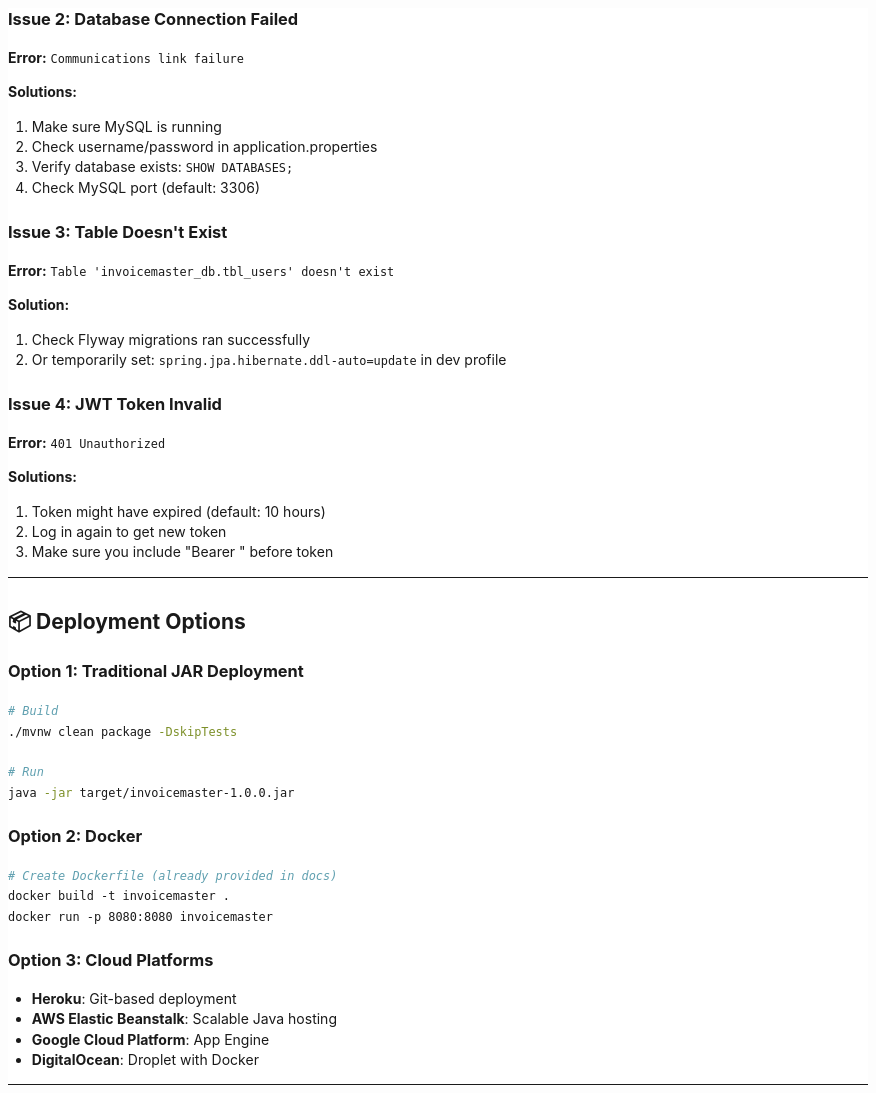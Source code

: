 ### Issue 2: Database Connection Failed
**Error:** `Communications link failure`

**Solutions:**
1. Make sure MySQL is running
2. Check username/password in application.properties
3. Verify database exists: `SHOW DATABASES;`
4. Check MySQL port (default: 3306)

### Issue 3: Table Doesn't Exist
**Error:** `Table 'invoicemaster_db.tbl_users' doesn't exist`

**Solution:**
1. Check Flyway migrations ran successfully
2. Or temporarily set: `spring.jpa.hibernate.ddl-auto=update` in dev profile

### Issue 4: JWT Token Invalid
**Error:** `401 Unauthorized`

**Solutions:**
1. Token might have expired (default: 10 hours)
2. Log in again to get new token
3. Make sure you include "Bearer " before token

---

## 📦 Deployment Options

### Option 1: Traditional JAR Deployment
```bash
# Build
./mvnw clean package -DskipTests

# Run
java -jar target/invoicemaster-1.0.0.jar
```

### Option 2: Docker
```dockerfile
# Create Dockerfile (already provided in docs)
docker build -t invoicemaster .
docker run -p 8080:8080 invoicemaster
```

### Option 3: Cloud Platforms
- **Heroku**: Git-based deployment
- **AWS Elastic Beanstalk**: Scalable Java hosting
- **Google Cloud Platform**: App Engine
- **DigitalOcean**: Droplet with Docker

---
